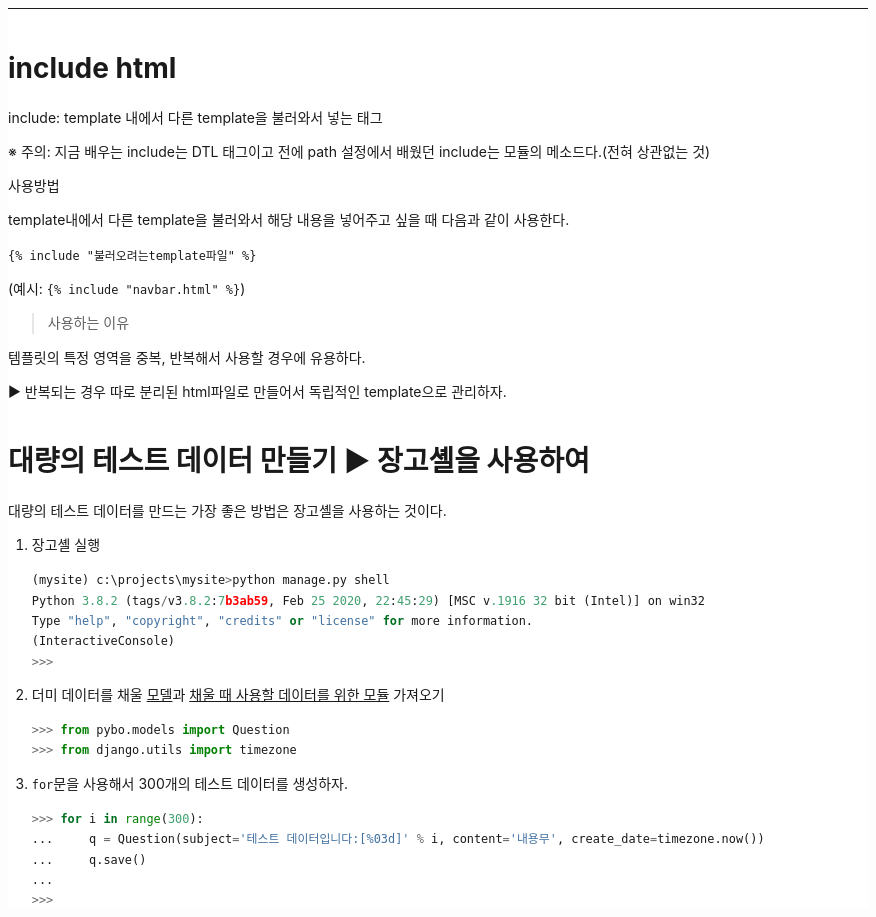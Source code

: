 



----

# include html



include: template 내에서 다른 template을 불러와서 넣는 태그

※ 주의: 지금 배우는 include는 DTL 태그이고 전에 path 설정에서 배웠던 include는 모듈의 메소드다.(전혀 상관없는 것)



사용방법

template내에서 다른 template을 불러와서 해당 내용을 넣어주고 싶을 때 다음과 같이 사용한다.

`{% include "불러오려는template파일" %}`

(예시: `{% include "navbar.html" %}`)



> 사용하는 이유

템플릿의 특정 영역을 중복, 반복해서 사용할 경우에 유용하다. 

▶ 반복되는 경우 따로 분리된 html파일로 만들어서 독립적인 template으로 관리하자.





# 대량의 테스트 데이터 만들기 ▶ 장고셸을 사용하여

대량의 테스트 데이터를 만드는 가장 좋은 방법은 장고셸을 사용하는 것이다.



1. 장고셸 실행

   ```python
   (mysite) c:\projects\mysite>python manage.py shell
   Python 3.8.2 (tags/v3.8.2:7b3ab59, Feb 25 2020, 22:45:29) [MSC v.1916 32 bit (Intel)] on win32
   Type "help", "copyright", "credits" or "license" for more information.
   (InteractiveConsole)
   >>>
   ```

2. 더미 데이터를 채울 <u>모델</u>과 <u>채울 때 사용할 데이터를 위한 모듈</u> 가져오기

   ```python
   >>> from pybo.models import Question
   >>> from django.utils import timezone
   ```

3. `for`문을 사용해서 300개의 테스트 데이터를 생성하자.

   ```python
   >>> for i in range(300):
   ...     q = Question(subject='테스트 데이터입니다:[%03d]' % i, content='내용무', create_date=timezone.now())
   ...     q.save()
   ...
   >>>  
   ```

   

